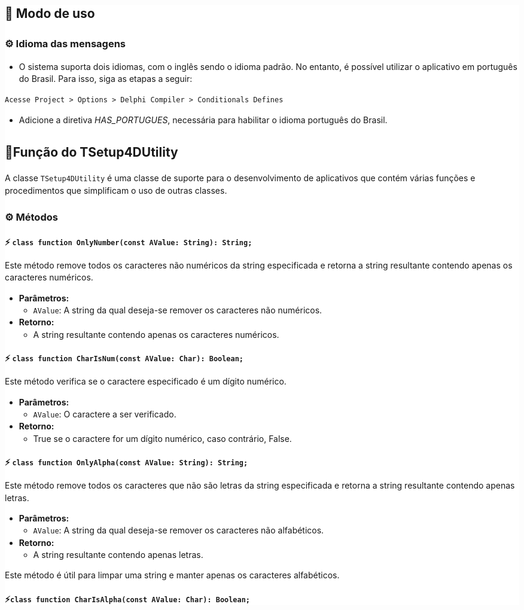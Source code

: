 ## 📐 Modo de uso

### ⚙️ Idioma das mensagens

* O sistema suporta dois idiomas, com o inglês sendo o idioma padrão. No entanto, é possível utilizar o aplicativo em português do Brasil. Para isso, siga as etapas a seguir:

```
Acesse Project > Options > Delphi Compiler > Conditionals Defines
```

* Adicione a diretiva *HAS_PORTUGUES*, necessária para habilitar o idioma português do Brasil.

## 📐Função do TSetup4DUtility

A classe `TSetup4DUtility` é uma classe de suporte para o desenvolvimento de aplicativos que contém várias funções e procedimentos que simplificam o uso de outras classes.

### ⚙️ Métodos

#### ⚡️ `class function OnlyNumber(const AValue: String): String;`

Este método remove todos os caracteres não numéricos da string especificada e retorna a string resultante contendo apenas os caracteres numéricos.

- **Parâmetros:**
  - `AValue`: A string da qual deseja-se remover os caracteres não numéricos.
- **Retorno:**
  - A string resultante contendo apenas os caracteres numéricos.

#### ⚡️ `class function CharIsNum(const AValue: Char): Boolean;`

Este método verifica se o caractere especificado é um dígito numérico.

- **Parâmetros:**
  - `AValue`: O caractere a ser verificado.
- **Retorno:**
  - True se o caractere for um dígito numérico, caso contrário, False.

####  ⚡️ `class function OnlyAlpha(const AValue: String): String;`

Este método remove todos os caracteres que não são letras da string especificada e retorna a string resultante contendo apenas letras.

- **Parâmetros:**
  - `AValue`: A string da qual deseja-se remover os caracteres não alfabéticos.
- **Retorno:**
  - A string resultante contendo apenas letras.

Este método é útil para limpar uma string e manter apenas os caracteres alfabéticos.

####  ⚡️`class function CharIsAlpha(const AValue: Char): Boolean;`
